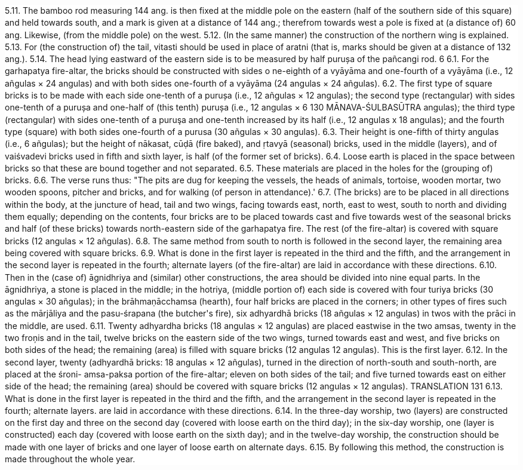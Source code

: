 5.11. The bamboo rod measuring 144 ang. is then fixed at the middle pole on the eastern (half of the southern side of this square) and held towards south, and a mark is given at a distance of 144 ang.; therefrom towards west a pole is fixed at (a distance of) 60 ang. Likewise, (from the middle pole) on the west.
5.12. (In the same manner) the construction of the northern wing is explained.
5.13. For (the construction of) the tail, vitasti should be used in place of aratni
(that is, marks should be given at a distance of 132 ang.).
5.14. The head lying eastward of the eastern side is to be measured by half purușa
of the pañcangi rod.
6
6.1. For the garhapatya fire-altar, the bricks should be constructed with sides o ne-eighth of a vyāyāma and one-fourth of a vyāyāma (i.e., 12 añgulas × 24 angulas) and with both sides one-fourth of a vyāyāma (24 angulas × 24 añgulas).
6.2. The first type of square bricks is to be made with each side one-tenth of a purușa (i.e., 12 añgulas × 12 angulas); the second type (rectangular) with sides one-tenth of a purușa and one-half of (this tenth) purușa (i.e., 12 angulas × 6
130
MĀNAVA-ŚULBASŪTRA
angulas); the third type (rectangular) with sides one-tenth of a puruşa and one-tenth increased by its half (i.e., 12 angulas x 18 angulas); and the fourth type (square) with both sides one-fourth of a purusa (30 añgulas × 30 angulas).
6.3. Their height is one-fifth of thirty angulas (i.e., 6 añgulas); but the height of
nākasat, cūḍā (fire baked), and ṛtavyā (seasonal) bricks, used in the middle (layers), and of vaiśvadevi bricks used in fifth and sixth layer, is half (of the former set of bricks).
6.4. Loose earth is placed in the space between bricks so that these are
bound together and not separated.
6.5. These materials are placed in the holes for the (grouping of) bricks.
6.6. The verse runs thus: "The pits are dug for keeping the vessels, the heads of
animals, tortoise, wooden mortar, two wooden spoons, pitcher and bricks, and for walking (of person in attendance).'
6.7. (The bricks) are to be placed in all directions within the body, at the juncture of head, tail and two wings, facing towards east, north, east to west, south to north and dividing them equally; depending on the contents, four bricks are to be placed towards cast and five towards west of the seasonal bricks and half (of these bricks) towards north-eastern side of the garhapatya fire. The rest (of the fire-altar) is covered with square bricks (12 angulas × 12 añgulas).
6.8. The same method from south to north is followed in the second layer, the
remaining area being covered with square bricks.
6.9. What is done in the first layer is repeated in the third and the fifth, and the arrangement in the second layer is repeated in the fourth; alternate layers (of the fire-altar) are laid in accordance with these directions.
6.10. Then in the (case of) āgnidhriya and (similar) other constructions, the area should be divided into nine equal parts. In the āgnidhriya, a stone is placed in the middle; in the hotriya, (middle portion of) each side is covered with four turiya bricks (30 angulas × 30 añgulas); in the brāhmaṇācchamsa (hearth), four half bricks are placed in the corners; in other types of fires such as the mārjāliya and the pasu-śrapana (the butcher's fire), six adhyardhā bricks (18 añgulas × 12 angulas) in twos with the prāci in the middle, are used.
6.11. Twenty adhyardha bricks (18 angulas × 12 angulas) are placed eastwise in the two amsas, twenty in the two froņis and in the tail, twelve bricks on the eastern side of the two wings, turned towards east and west, and five bricks on both sides of the head; the remaining (area) is filled with square bricks (12 angulas 12 angulas). This is the first layer.
6.12. In the second layer, twenty (adhyardhā bricks: 18 angulas × 12 añgulas), turned in the direction of north-south and south-north, are placed at the śroni- amsa-paksa portion of the fire-altar; eleven on both sides of the tail; and five turned towards east on either side of the head; the remaining (area) should be covered with square bricks (12 angulas × 12 angulas).
TRANSLATION
131
6.13. What is done in the first layer is repeated in the third and the fifth, and the arrangement in the second layer is repeated in the fourth; alternate layers. are laid in accordance with these directions.
6.14. In the three-day worship, two (layers) are constructed on the first day and three on the second day (covered with loose earth on the third day); in the six-day worship, one (layer is constructed) each day (covered with loose earth on the sixth day); and in the twelve-day worship, the construction should be made with one layer of bricks and one layer of loose earth on alternate days.
6.15. By following this method, the construction is made throughout the whole year.